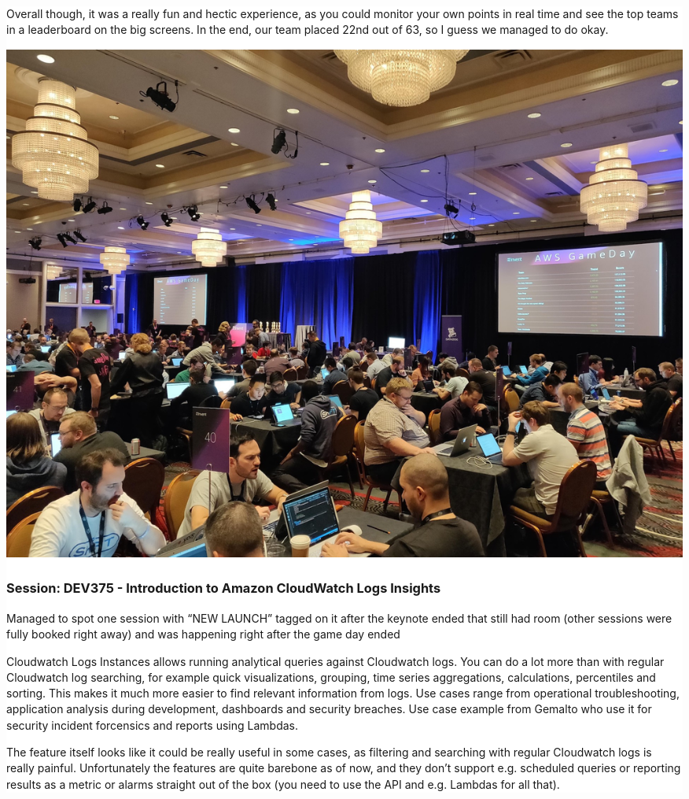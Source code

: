 Overall though, it was a really fun and hectic experience, as you could monitor your own points in real time and see the top teams in a leaderboard on the big screens. In the end, our team placed 22nd out of 63, so I guess we managed to do okay.

![Game day](/img/reinvent-2018-first-timer/day3-gameday.jpg)

### Session: DEV375 - Introduction to Amazon CloudWatch Logs Insights

Managed to spot one session with “NEW LAUNCH” tagged on it after the keynote ended that still had room (other sessions were fully booked right away) and was happening right after the game day ended 

Cloudwatch Logs Instances allows running analytical queries against Cloudwatch logs. You can do a lot more than with regular Cloudwatch log searching, for example quick visualizations, grouping, time series aggregations, calculations, percentiles and sorting. This makes it much more easier to find relevant information from logs. Use cases range from operational troubleshooting, application analysis during development, dashboards and security breaches. Use case example from Gemalto who use it for security incident forcensics and reports using Lambdas. 

The feature itself looks like it could be really useful in some cases, as filtering and searching with regular Cloudwatch logs is really painful. Unfortunately the features are quite barebone as of now, and they don’t support e.g. scheduled queries or reporting results as a metric or alarms straight out of the box (you need to use the API and e.g. Lambdas for all that).
